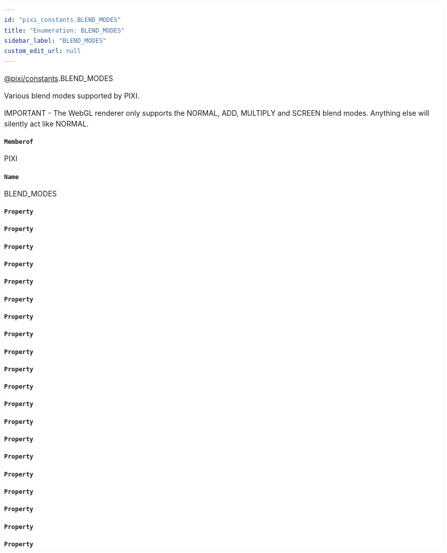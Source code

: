 ```yaml
---
id: "pixi_constants.BLEND_MODES"
title: "Enumeration: BLEND_MODES"
sidebar_label: "BLEND_MODES"
custom_edit_url: null
---
```


[@pixi/constants](../modules/pixi_constants.md).BLEND_MODES

Various blend modes supported by PIXI.

IMPORTANT - The WebGL renderer only supports the NORMAL, ADD, MULTIPLY and SCREEN blend modes.
Anything else will silently act like NORMAL.

**`Memberof`**

PIXI

**`Name`**

BLEND_MODES

**`Property`**

**`Property`**

**`Property`**

**`Property`**

**`Property`**

**`Property`**

**`Property`**

**`Property`**

**`Property`**

**`Property`**

**`Property`**

**`Property`**

**`Property`**

**`Property`**

**`Property`**

**`Property`**

**`Property`**

**`Property`**

**`Property`**

**`Property`**
